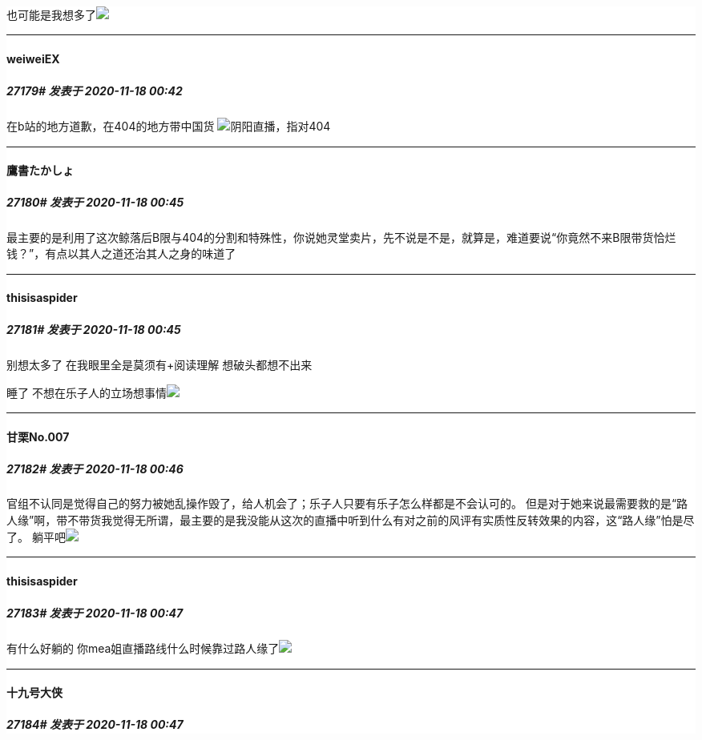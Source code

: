 
也可能是我想多了<img src="https://static.saraba1st.com/image/smiley/face2017/068.png" referrerpolicy="no-referrer">


-----

####  weiweiEX  
##### 27179#       发表于 2020-11-18 00:42


在b站的地方道歉，在404的地方带中国货
<img src="https://static.saraba1st.com/image/smiley/face2017/067.png" referrerpolicy="no-referrer">阴阳直播，指对404


-----

####  鷹書たかしょ  
##### 27180#       发表于 2020-11-18 00:45


最主要的是利用了这次鲸落后B限与404的分割和特殊性，你说她灵堂卖片，先不说是不是，就算是，难道要说“你竟然不来B限带货恰烂钱？”，有点以其人之道还治其人之身的味道了


-----

####  thisisaspider  
##### 27181#       发表于 2020-11-18 00:45


别想太多了 在我眼里全是莫须有+阅读理解 想破头都想不出来 

睡了 不想在乐子人的立场想事情<img src="https://static.saraba1st.com/image/smiley/face2017/169.gif" referrerpolicy="no-referrer">


-----

####  甘栗No.007  
##### 27182#       发表于 2020-11-18 00:46


官组不认同是觉得自己的努力被她乱操作毁了，给人机会了；乐子人只要有乐子怎么样都是不会认可的。
但是对于她来说最需要救的是“路人缘”啊，带不带货我觉得无所谓，最主要的是我没能从这次的直播中听到什么有对之前的风评有实质性反转效果的内容，这“路人缘”怕是尽了。
躺平吧<img src="https://static.saraba1st.com/image/smiley/face2017/184.png" referrerpolicy="no-referrer">


-----

####  thisisaspider  
##### 27183#       发表于 2020-11-18 00:47


有什么好躺的 你mea姐直播路线什么时候靠过路人缘了<img src="https://static.saraba1st.com/image/smiley/face2017/067.png" referrerpolicy="no-referrer">


-----

####  十九号大侠  
##### 27184#       发表于 2020-11-18 00:47
